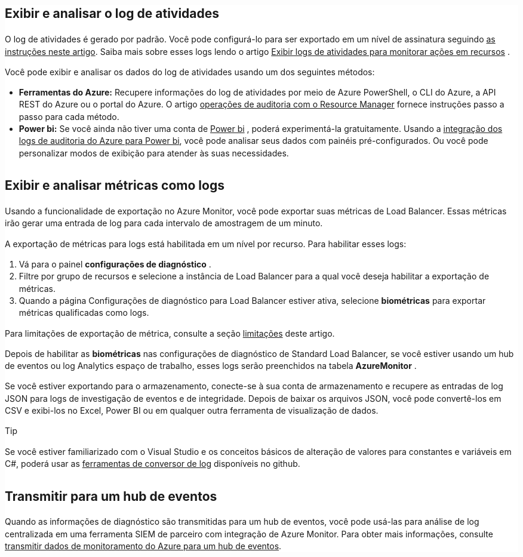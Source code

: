 ## <a name="view-and-analyze-the-activity-log"></a>Exibir e analisar o log de atividades

O log de atividades é gerado por padrão. Você pode configurá-lo para ser exportado em um nível de assinatura seguindo [as instruções neste artigo](https://docs.microsoft.com/azure/azure-monitor/platform/activity-log). Saiba mais sobre esses logs lendo o artigo [Exibir logs de atividades para monitorar ações em recursos](../azure-resource-manager/management/view-activity-logs.md) .

Você pode exibir e analisar os dados do log de atividades usando um dos seguintes métodos:

* **Ferramentas do Azure:** Recupere informações do log de atividades por meio de Azure PowerShell, o CLI do Azure, a API REST do Azure ou o portal do Azure. O artigo [operações de auditoria com o Resource Manager](../azure-resource-manager/management/view-activity-logs.md) fornece instruções passo a passo para cada método.
* **Power bi:** Se você ainda não tiver uma conta de [Power bi](https://powerbi.microsoft.com/pricing) , poderá experimentá-la gratuitamente. Usando a [integração dos logs de auditoria do Azure para Power bi](https://powerbi.microsoft.com/integrations/azure-audit-logs/), você pode analisar seus dados com painéis pré-configurados. Ou você pode personalizar modos de exibição para atender às suas necessidades.

## <a name="view-and-analyze-metrics-as-logs"></a>Exibir e analisar métricas como logs
Usando a funcionalidade de exportação no Azure Monitor, você pode exportar suas métricas de Load Balancer. Essas métricas irão gerar uma entrada de log para cada intervalo de amostragem de um minuto.

A exportação de métricas para logs está habilitada em um nível por recurso. Para habilitar esses logs:

1. Vá para o painel **configurações de diagnóstico** .
1. Filtre por grupo de recursos e selecione a instância de Load Balancer para a qual você deseja habilitar a exportação de métricas. 
1. Quando a página Configurações de diagnóstico para Load Balancer estiver ativa, selecione **biométricas** para exportar métricas qualificadas como logs.

Para limitações de exportação de métrica, consulte a seção [limitações](#limitations) deste artigo.

Depois de habilitar as **biométricas** nas configurações de diagnóstico de Standard Load Balancer, se você estiver usando um hub de eventos ou log Analytics espaço de trabalho, esses logs serão preenchidos na tabela **AzureMonitor** . 

Se você estiver exportando para o armazenamento, conecte-se à sua conta de armazenamento e recupere as entradas de log JSON para logs de investigação de eventos e de integridade. Depois de baixar os arquivos JSON, você pode convertê-los em CSV e exibi-los no Excel, Power BI ou em qualquer outra ferramenta de visualização de dados. 

> [!TIP]
> Se você estiver familiarizado com o Visual Studio e os conceitos básicos de alteração de valores para constantes e variáveis em C#, poderá usar as [ferramentas de conversor de log](https://github.com/Azure-Samples/networking-dotnet-log-converter) disponíveis no github.

## <a name="stream-to-an-event-hub"></a>Transmitir para um hub de eventos
Quando as informações de diagnóstico são transmitidas para um hub de eventos, você pode usá-las para análise de log centralizada em uma ferramenta SIEM de parceiro com integração de Azure Monitor. Para obter mais informações, consulte [transmitir dados de monitoramento do Azure para um hub de eventos](../azure-monitor/platform/stream-monitoring-data-event-hubs.md#partner-tools-with-azure-monitor-integration).
